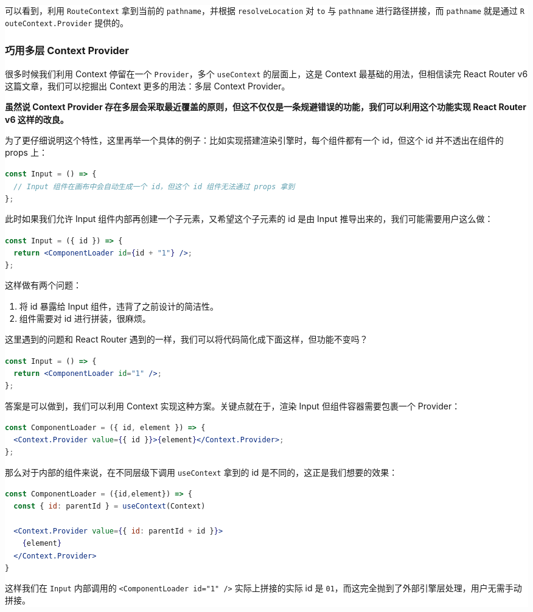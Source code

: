 可以看到，利用 `RouteContext` 拿到当前的 `pathname`，并根据 `resolveLocation` 对 `to` 与 `pathname` 进行路径拼接，而 `pathname` 就是通过 `RouteContext.Provider` 提供的。

### 巧用多层 Context Provider

很多时候我们利用 Context 停留在一个 `Provider`，多个 `useContext` 的层面上，这是 Context 最基础的用法，但相信读完 React Router v6 这篇文章，我们可以挖掘出 Context 更多的用法：多层 Context Provider。

**虽然说 Context Provider 存在多层会采取最近覆盖的原则，但这不仅仅是一条规避错误的功能，我们可以利用这个功能实现 React Router v6 这样的改良。**

为了更仔细说明这个特性，这里再举一个具体的例子：比如实现搭建渲染引擎时，每个组件都有一个 id，但这个 id 并不透出在组件的 props 上：

```jsx
const Input = () => {
  // Input 组件在画布中会自动生成一个 id，但这个 id 组件无法通过 props 拿到
};
```

此时如果我们允许 Input 组件内部再创建一个子元素，又希望这个子元素的 id 是由 Input 推导出来的，我们可能需要用户这么做：

```jsx
const Input = ({ id }) => {
  return <ComponentLoader id={id + "1"} />;
};
```

这样做有两个问题：

1. 将 id 暴露给 Input 组件，违背了之前设计的简洁性。
2. 组件需要对 id 进行拼装，很麻烦。

这里遇到的问题和 React Router 遇到的一样，我们可以将代码简化成下面这样，但功能不变吗？

```jsx
const Input = () => {
  return <ComponentLoader id="1" />;
};
```

答案是可以做到，我们可以利用 Context 实现这种方案。关键点就在于，渲染 Input 但组件容器需要包裹一个 Provider：

```jsx
const ComponentLoader = ({ id, element }) => {
  <Context.Provider value={{ id }}>{element}</Context.Provider>;
};
```

那么对于内部的组件来说，在不同层级下调用 `useContext` 拿到的 id 是不同的，这正是我们想要的效果：

```jsx
const ComponentLoader = ({id,element}) => {
  const { id: parentId } = useContext(Context)

  <Context.Provider value={{ id: parentId + id }}>
    {element}
  </Context.Provider>
}
```

这样我们在 `Input` 内部调用的 `<ComponentLoader id="1" />` 实际上拼接的实际 id 是 `01`，而这完全抛到了外部引擎层处理，用户无需手动拼接。
